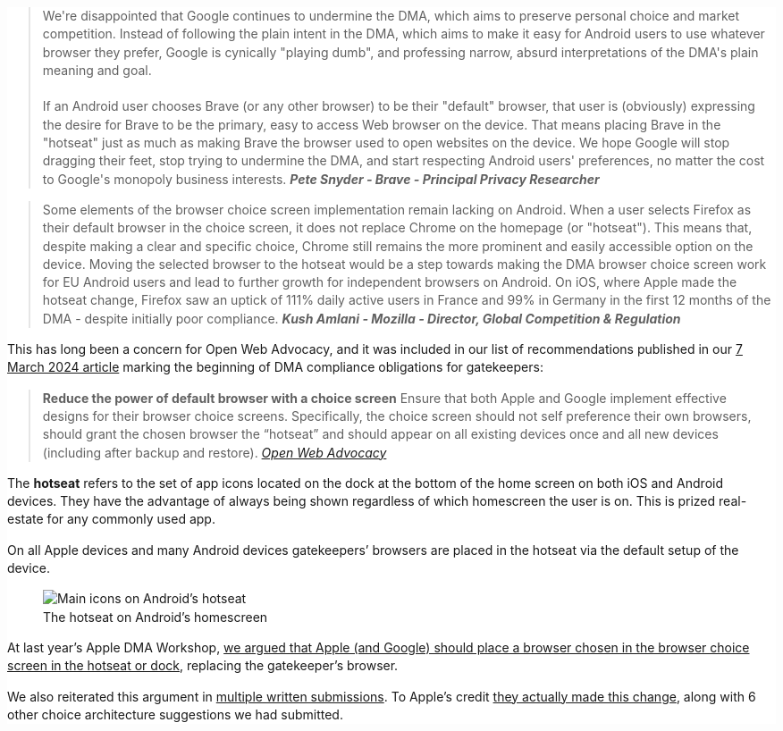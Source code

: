 > We're disappointed that Google continues to undermine the DMA, which aims to preserve personal choice and market competition. Instead of following the plain intent in the DMA, which aims to make it easy for Android users to use whatever browser they prefer, Google is cynically "playing dumb", and professing narrow, absurd interpretations of the DMA's plain meaning and goal.<br><br>
> If an Android user chooses Brave (or any other browser) to be their "default" browser, that user is (obviously) expressing the desire for Brave to be the primary, easy to access Web browser on the device. That means placing Brave in the "hotseat" just as much as making Brave the browser used to open websites on the device. We hope Google will stop dragging their feet, stop trying to undermine the DMA, and start respecting Android users' preferences, no matter the cost to Google's monopoly business interests.
> <cite><strong>Pete Snyder - Brave - Principal Privacy Researcher</strong></cite>

> Some elements of the browser choice screen implementation remain lacking on Android. When a user selects Firefox as their default browser in the choice screen, it does not replace Chrome on the homepage (or "hotseat"). This means that, despite making a clear and specific choice, Chrome still remains the more prominent and easily accessible option on the device.
> Moving the selected browser to the hotseat would be a step towards making the DMA browser choice screen work for EU Android users and lead to further growth for independent browsers on Android. On iOS, where Apple made the hotseat change, Firefox saw an uptick of 111% daily active users in France and 99% in Germany in the first 12 months of the DMA - despite initially poor compliance. 
> <cite><strong>Kush Amlani - Mozilla - Director, Global Competition & Regulation</strong></cite>
</cite>  

This has long been a concern for Open Web Advocacy, and it was included in our list of recommendations published in our [7 March 2024 article](https://open-web-advocacy.org/blog/the-digital-markets-act-is-in-force-what-happens-now/#:~:text=Reduce%20the%20power,backup%20and%20restore) marking the beginning of DMA compliance obligations for gatekeepers:

>**Reduce the power of default browser with a choice screen**
Ensure that both Apple and Google implement effective designs for their browser choice screens. Specifically, the choice screen should not self preference their own browsers, should grant the chosen browser the “hotseat” and should appear on all existing devices once and all new devices (including after backup and restore).
> <cite>[Open Web Advocacy](https://open-web-advocacy.org/blog/the-digital-markets-act-is-in-force-what-happens-now/#:~:text=Reduce%20the%20power,backup%20and%20restore)</cite>

The **hotseat** refers to the set of app icons located on the dock at the bottom of the home screen on both iOS and Android devices. They have the advantage of always being shown regardless of which homescreen the user is on. This is prized real-estate for any commonly used app.

On all Apple devices and many Android devices gatekeepers’ browsers are placed in the hotseat via the default setup of the device.  

<figure>
    <img alt="Main icons on Android’s hotseat" src="/images/blog/google-hotseat.png">
    <figcaption>The hotseat on Android’s homescreen</figcaption>
</figure>

At last year’s Apple DMA Workshop, [we argued that Apple (and Google) should place a browser chosen in the browser choice screen in the hotseat or dock](https://www.youtube.com/watch?v=_m6tQtDpSbM), replacing the gatekeeper’s browser.

We also reiterated this argument in [multiple written submissions](https://open-web-advocacy.org/apple-dma-review/#apples-dark-pattern-exacerbated-by-keeping-hotseat). To Apple’s credit [they actually made this change](https://open-web-advocacy.org/blog/apple-adopts-6-owa-choice-architecture-recommendations/), along with 6 other choice architecture suggestions we had submitted.
